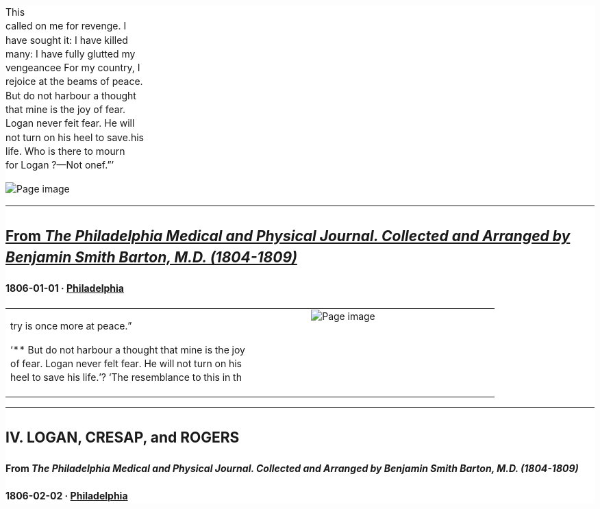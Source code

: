 This  
called on me for revenge. I  
have sought it: I have killed  
many: I have fully glutted my  
vengeancee For my country, I  
rejoice at the beams of peace.  
But do not harbour a thought  
that mine is the joy of fear.  
Logan never feit fear. He will  
not turn on his heel to save.his  
life. Who is there to mourn  
for Logan ?—Not onef.”’
</td><td style="width: 50%; max-height: 75%; margin: auto; display: block;">
<img alt="Page image" src="https://iiif.archive.org/image/iiif/2/sim_philadelphia-medical-and-physical-journal_1806_2%2Fsim_philadelphia-medical-and-physical-journal_1806_2_jp2.zip%2Fsim_philadelphia-medical-and-physical-journal_1806_2_jp2%2Fsim_philadelphia-medical-and-physical-journal_1806_2_0378.jp2/pct:49.50819672131148,13.37473492880945,31.920374707259953,57.81581338988185/,600/0/default.jpg"/>
</td>
</tr></table>

---

## [From _The Philadelphia Medical and Physical Journal. Collected and Arranged by Benjamin Smith Barton, M.D. (1804-1809)_](https://archive.org/details/sim_philadelphia-medical-and-physical-journal_1806_2/page/n383/mode/1up?view=theater)

#### 1806-01-01 &middot; [Philadelphia](http://dbpedia.org/resource/Philadelphia)

<table style="width: 100%;"><tr><td style="width: 50%">

  
try is once more at peace.”  
  
‘** But do not harbour a thought that mine is the joy  
of fear. Logan never felt fear. He will not turn on his  
heel to save his life.’? ‘The resemblance to this in th
</td><td style="width: 50%; max-height: 75%; margin: auto; display: block;">
<img alt="Page image" src="https://iiif.archive.org/image/iiif/2/sim_philadelphia-medical-and-physical-journal_1806_2%2Fsim_philadelphia-medical-and-physical-journal_1806_2_jp2.zip%2Fsim_philadelphia-medical-and-physical-journal_1806_2_jp2%2Fsim_philadelphia-medical-and-physical-journal_1806_2_0383.jp2/pct:26.506305464736105,44.12299303241442,61.32648295189164,10.072705240836111/600,/0/default.jpg"/>
</td>
</tr></table>

---

## IV. LOGAN, CRESAP, and ROGERS

#### From _The Philadelphia Medical and Physical Journal. Collected and Arranged by Benjamin Smith Barton, M.D. (1804-1809)_

#### 1806-02-02 &middot; [Philadelphia](http://dbpedia.org/resource/Philadelphia)
